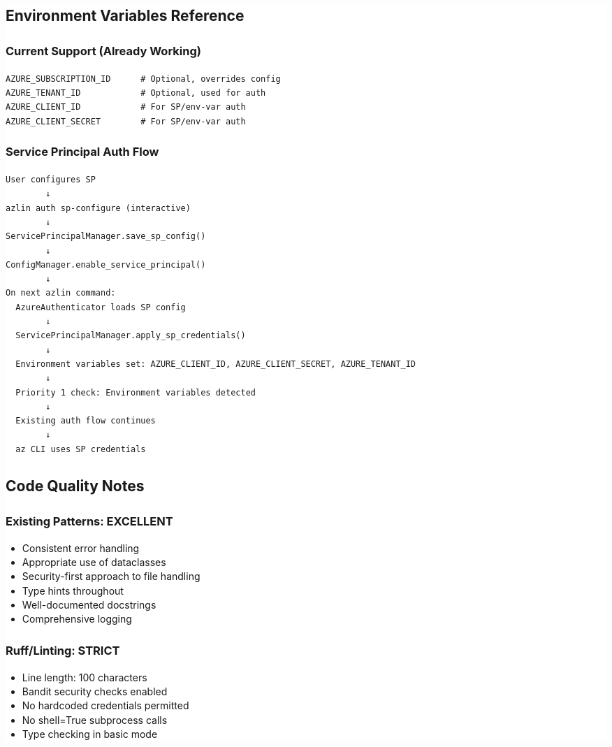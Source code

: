 ## Environment Variables Reference

### Current Support (Already Working)
```
AZURE_SUBSCRIPTION_ID      # Optional, overrides config
AZURE_TENANT_ID            # Optional, used for auth
AZURE_CLIENT_ID            # For SP/env-var auth
AZURE_CLIENT_SECRET        # For SP/env-var auth
```

### Service Principal Auth Flow
```
User configures SP
        ↓
azlin auth sp-configure (interactive)
        ↓
ServicePrincipalManager.save_sp_config()
        ↓
ConfigManager.enable_service_principal()
        ↓
On next azlin command:
  AzureAuthenticator loads SP config
        ↓
  ServicePrincipalManager.apply_sp_credentials()
        ↓
  Environment variables set: AZURE_CLIENT_ID, AZURE_CLIENT_SECRET, AZURE_TENANT_ID
        ↓
  Priority 1 check: Environment variables detected
        ↓
  Existing auth flow continues
        ↓
  az CLI uses SP credentials
```

## Code Quality Notes

### Existing Patterns: EXCELLENT
- Consistent error handling
- Appropriate use of dataclasses
- Security-first approach to file handling
- Type hints throughout
- Well-documented docstrings
- Comprehensive logging

### Ruff/Linting: STRICT
- Line length: 100 characters
- Bandit security checks enabled
- No hardcoded credentials permitted
- No shell=True subprocess calls
- Type checking in basic mode
